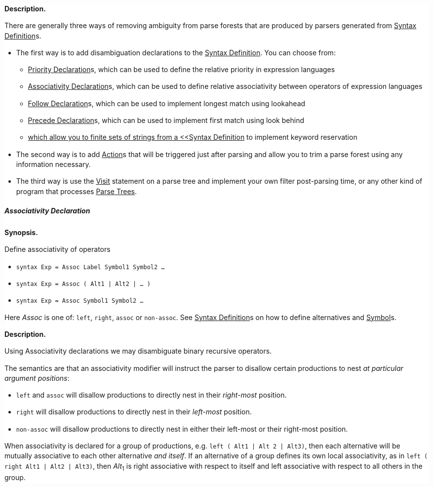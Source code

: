 **Description.**

There are generally three ways of removing ambiguity from parse forests that are produced by parsers generated from
[Syntax Definition](#definition)s.

  - The first way is to add disambiguation declarations to the [Syntax Definition](#definition). You
    can choose from:
    
      - [Priority Declaration](#priority)s, which can be used to define the relative priority in
        expression languages
    
      - [Associativity Declaration](#associativity)s, which can be used to define relative associativity
        between operators of expression languages
    
      - [Follow Declaration](#follow)s, which can be used to implement longest match using lookahead
    
      - [Precede Declaration](#precede)s, which can be used to implement first match using look behind
    
      - [which allow you to finite sets of strings from a \<\<Syntax Definition](#reserve-Declaration\>s) to implement
        keyword reservation

  - The second way is to add [Action](#action)s that will be triggered just after parsing and allow you
    to trim a parse forest using any information necessary.

  - The third way is use the [Visit](#visit) statement on a parse tree and implement your own filter
    post-parsing time, or any other kind of program that processes [Parse Trees](#parseTrees).

##### Associativity Declaration

**Synopsis.**

Define associativity of operators

  - `syntax Exp = Assoc Label Symbol1 Symbol2 …​`

  - `syntax Exp = Assoc ( Alt1 | Alt2 | …​ )`

  - `syntax Exp = Assoc Symbol1 Symbol2 …​`

Here *Assoc* is one of: `left`, `right`, `assoc` or `non-assoc`. See [Syntax
Definition](#definition)s on how to define alternatives and [Symbol](#symbol)s.

**Description.**

Using Associativity declarations we may disambiguate binary recursive operators.

The semantics are that an associativity modifier will instruct the parser to disallow certain productions to nest *at
particular argument positions*:

  - `left` and `assoc` will disallow productions to directly nest in their *right-most* position.

  - `right` will disallow productions to directly nest in their *left-most* position.

  - `non-assoc` will disallow productions to directly nest in either their left-most or their right-most position.

When associativity is declared for a group of productions, e.g. `left ( Alt1 | Alt 2 | Alt3)`, then each alternative
will be mutually associative to each other alternative *and itself*. If an alternative of a group defines its own local
associativity, as in `left ( right Alt1 | Alt2 | Alt3)`, then *Alt*<sub>1</sub> is right associative with respect to
itself and left associative with respect to all others in the group.

